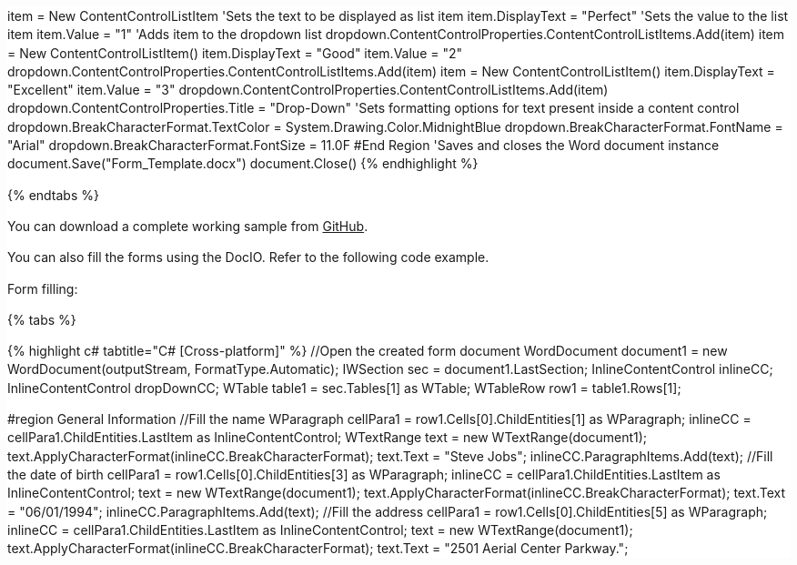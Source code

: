 item = New ContentControlListItem
'Sets the text to be displayed as list item
item.DisplayText = "Perfect"
'Sets the value to the list item
item.Value = "1"
'Adds item to the dropdown list
dropdown.ContentControlProperties.ContentControlListItems.Add(item)
item = New ContentControlListItem()
item.DisplayText = "Good"
item.Value = "2"
dropdown.ContentControlProperties.ContentControlListItems.Add(item)
item = New ContentControlListItem()
item.DisplayText = "Excellent"
item.Value = "3"
dropdown.ContentControlProperties.ContentControlListItems.Add(item)
dropdown.ContentControlProperties.Title = "Drop-Down"
'Sets formatting options for text present inside a content control
dropdown.BreakCharacterFormat.TextColor = System.Drawing.Color.MidnightBlue
dropdown.BreakCharacterFormat.FontName = "Arial"
dropdown.BreakCharacterFormat.FontSize = 11.0F
#End Region
'Saves and closes the Word document instance
document.Save("Form_Template.docx")
document.Close()
{% endhighlight %}

{% endtabs %}

You can download a complete working sample from [GitHub](https://github.com/SyncfusionExamples/DocIO-Examples/tree/main/Content-Controls/Create-form-in-Word-document).

You can also fill the forms using the DocIO. Refer to the following code example.

Form filling:

{% tabs %}

{% highlight c# tabtitle="C# [Cross-platform]" %}
//Open the created form document
WordDocument document1 = new WordDocument(outputStream, FormatType.Automatic);
IWSection sec = document1.LastSection;
InlineContentControl inlineCC;
InlineContentControl dropDownCC;
WTable table1 = sec.Tables[1] as WTable;
WTableRow row1 = table1.Rows[1];

#region General Information
//Fill the name
WParagraph cellPara1 = row1.Cells[0].ChildEntities[1] as WParagraph;
inlineCC = cellPara1.ChildEntities.LastItem as InlineContentControl;
WTextRange text = new WTextRange(document1);
text.ApplyCharacterFormat(inlineCC.BreakCharacterFormat);
text.Text = "Steve Jobs";
inlineCC.ParagraphItems.Add(text);
//Fill the date of birth
cellPara1 = row1.Cells[0].ChildEntities[3] as WParagraph;
inlineCC = cellPara1.ChildEntities.LastItem as InlineContentControl;
text = new WTextRange(document1);
text.ApplyCharacterFormat(inlineCC.BreakCharacterFormat);
text.Text = "06/01/1994";
inlineCC.ParagraphItems.Add(text);
//Fill the address
cellPara1 = row1.Cells[0].ChildEntities[5] as WParagraph;
inlineCC = cellPara1.ChildEntities.LastItem as InlineContentControl;
text = new WTextRange(document1);
text.ApplyCharacterFormat(inlineCC.BreakCharacterFormat);
text.Text = "2501 Aerial Center Parkway.";